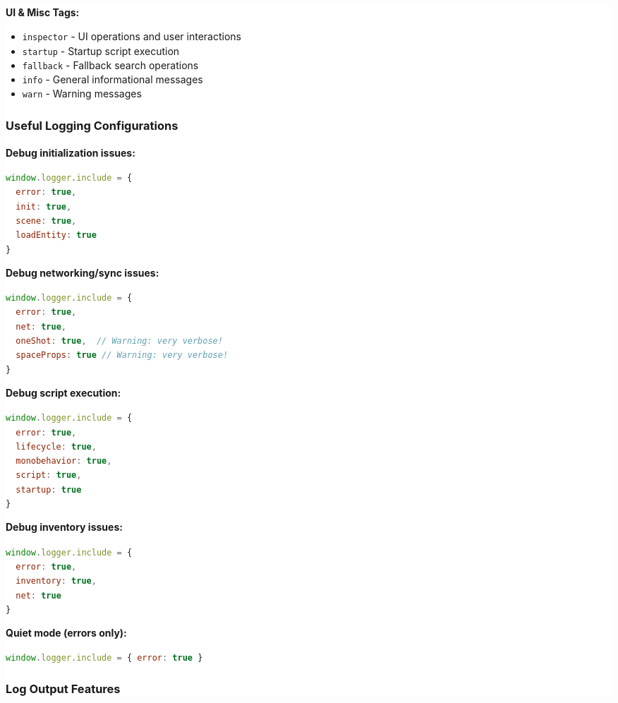 **UI & Misc Tags:**
- `inspector` - UI operations and user interactions
- `startup` - Startup script execution
- `fallback` - Fallback search operations
- `info` - General informational messages
- `warn` - Warning messages

### Useful Logging Configurations

**Debug initialization issues:**
```javascript
window.logger.include = {
  error: true,
  init: true,
  scene: true,
  loadEntity: true
}
```

**Debug networking/sync issues:**
```javascript
window.logger.include = {
  error: true,
  net: true,
  oneShot: true,  // Warning: very verbose!
  spaceProps: true // Warning: very verbose!
}
```

**Debug script execution:**
```javascript
window.logger.include = {
  error: true,
  lifecycle: true,
  monobehavior: true,
  script: true,
  startup: true
}
```

**Debug inventory issues:**
```javascript
window.logger.include = {
  error: true,
  inventory: true,
  net: true
}
```

**Quiet mode (errors only):**
```javascript
window.logger.include = { error: true }
```

### Log Output Features
